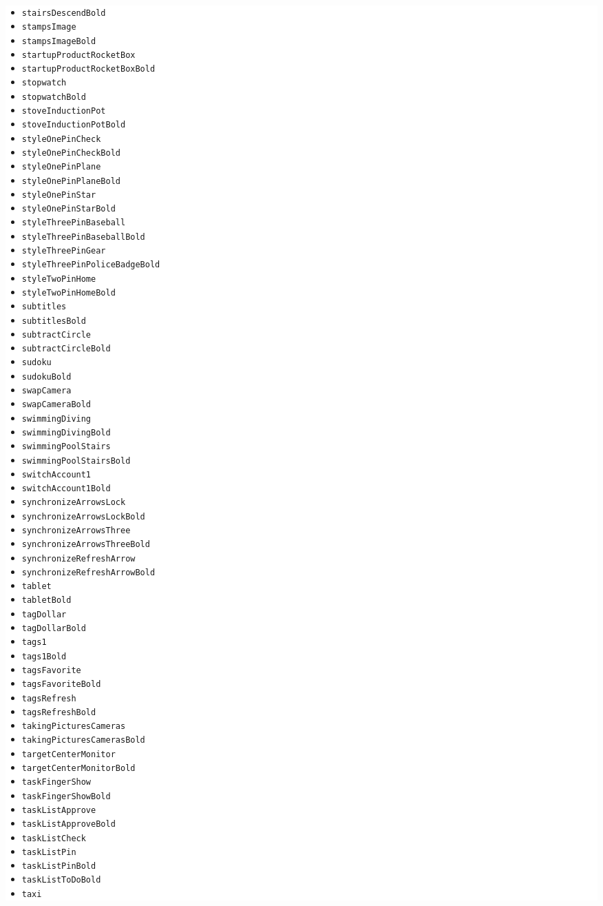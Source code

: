 - `stairsDescendBold`
- `stampsImage`
- `stampsImageBold`
- `startupProductRocketBox`
- `startupProductRocketBoxBold`
- `stopwatch`
- `stopwatchBold`
- `stoveInductionPot`
- `stoveInductionPotBold`
- `styleOnePinCheck`
- `styleOnePinCheckBold`
- `styleOnePinPlane`
- `styleOnePinPlaneBold`
- `styleOnePinStar`
- `styleOnePinStarBold`
- `styleThreePinBaseball`
- `styleThreePinBaseballBold`
- `styleThreePinGear`
- `styleThreePinPoliceBadgeBold`
- `styleTwoPinHome`
- `styleTwoPinHomeBold`
- `subtitles`
- `subtitlesBold`
- `subtractCircle`
- `subtractCircleBold`
- `sudoku`
- `sudokuBold`
- `swapCamera`
- `swapCameraBold`
- `swimmingDiving`
- `swimmingDivingBold`
- `swimmingPoolStairs`
- `swimmingPoolStairsBold`
- `switchAccount1`
- `switchAccount1Bold`
- `synchronizeArrowsLock`
- `synchronizeArrowsLockBold`
- `synchronizeArrowsThree`
- `synchronizeArrowsThreeBold`
- `synchronizeRefreshArrow`
- `synchronizeRefreshArrowBold`
- `tablet`
- `tabletBold`
- `tagDollar`
- `tagDollarBold`
- `tags1`
- `tags1Bold`
- `tagsFavorite`
- `tagsFavoriteBold`
- `tagsRefresh`
- `tagsRefreshBold`
- `takingPicturesCameras`
- `takingPicturesCamerasBold`
- `targetCenterMonitor`
- `targetCenterMonitorBold`
- `taskFingerShow`
- `taskFingerShowBold`
- `taskListApprove`
- `taskListApproveBold`
- `taskListCheck`
- `taskListPin`
- `taskListPinBold`
- `taskListToDoBold`
- `taxi`